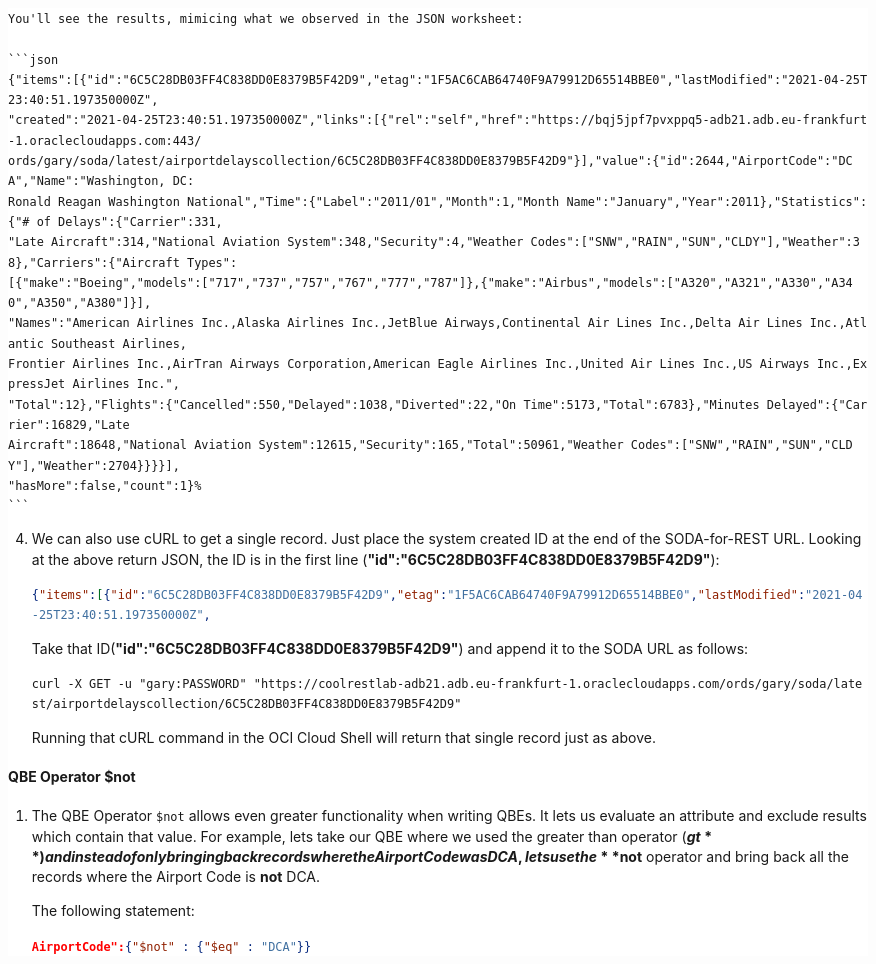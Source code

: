     You'll see the results, mimicing what we observed in the JSON worksheet:

    ```json
    {"items":[{"id":"6C5C28DB03FF4C838DD0E8379B5F42D9","etag":"1F5AC6CAB64740F9A79912D65514BBE0","lastModified":"2021-04-25T23:40:51.197350000Z",
    "created":"2021-04-25T23:40:51.197350000Z","links":[{"rel":"self","href":"https://bqj5jpf7pvxppq5-adb21.adb.eu-frankfurt-1.oraclecloudapps.com:443/
    ords/gary/soda/latest/airportdelayscollection/6C5C28DB03FF4C838DD0E8379B5F42D9"}],"value":{"id":2644,"AirportCode":"DCA","Name":"Washington, DC:
    Ronald Reagan Washington National","Time":{"Label":"2011/01","Month":1,"Month Name":"January","Year":2011},"Statistics":{"# of Delays":{"Carrier":331,
    "Late Aircraft":314,"National Aviation System":348,"Security":4,"Weather Codes":["SNW","RAIN","SUN","CLDY"],"Weather":38},"Carriers":{"Aircraft Types":
    [{"make":"Boeing","models":["717","737","757","767","777","787"]},{"make":"Airbus","models":["A320","A321","A330","A340","A350","A380"]}],
    "Names":"American Airlines Inc.,Alaska Airlines Inc.,JetBlue Airways,Continental Air Lines Inc.,Delta Air Lines Inc.,Atlantic Southeast Airlines,
    Frontier Airlines Inc.,AirTran Airways Corporation,American Eagle Airlines Inc.,United Air Lines Inc.,US Airways Inc.,ExpressJet Airlines Inc.",
    "Total":12},"Flights":{"Cancelled":550,"Delayed":1038,"Diverted":22,"On Time":5173,"Total":6783},"Minutes Delayed":{"Carrier":16829,"Late 
    Aircraft":18648,"National Aviation System":12615,"Security":165,"Total":50961,"Weather Codes":["SNW","RAIN","SUN","CLDY"],"Weather":2704}}}}],
    "hasMore":false,"count":1}%    
    ```

4. We can also use cURL to get a single record. Just place the system created ID at the end of the SODA-for-REST URL. Looking at the above return JSON, the ID is in the first line (**"id":"6C5C28DB03FF4C838DD0E8379B5F42D9"**):

    ```json
    {"items":[{"id":"6C5C28DB03FF4C838DD0E8379B5F42D9","etag":"1F5AC6CAB64740F9A79912D65514BBE0","lastModified":"2021-04-25T23:40:51.197350000Z",
    ```

    Take that ID(**"id":"6C5C28DB03FF4C838DD0E8379B5F42D9"**) and append it to the SODA URL as follows:

    ```curl
    curl -X GET -u "gary:PASSWORD" "https://coolrestlab-adb21.adb.eu-frankfurt-1.oraclecloudapps.com/ords/gary/soda/latest/airportdelayscollection/6C5C28DB03FF4C838DD0E8379B5F42D9"
    ```

    Running that cURL command in the OCI Cloud Shell will return that single record just as above.

#### QBE Operator $not

1. The QBE Operator `$not` allows even greater functionality when writing QBEs. It lets us evaluate an attribute and exclude results which contain that value. For example, lets take our QBE where we used the greater than operator (**$gt**) and instead of only bringing back records where the Airport Code was DCA, lets use the **$not** operator and bring back all the records where the Airport Code is **not** DCA.

    The following statement:

    ```json
    AirportCode":{"$not" : {"$eq" : "DCA"}}
    ```
